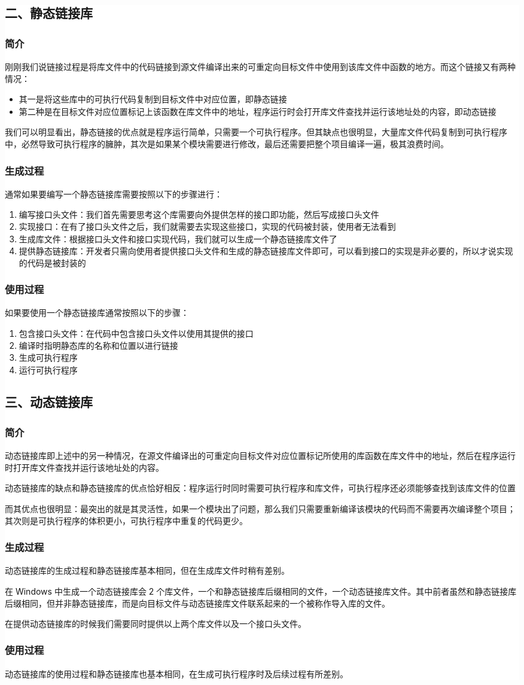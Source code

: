 

## 二、静态链接库

### 简介

刚刚我们说链接过程是将库文件中的代码链接到源文件编译出来的可重定向目标文件中使用到该库文件中函数的地方。而这个链接又有两种情况：

- 其一是将这些库中的可执行代码复制到目标文件中对应位置，即静态链接
- 第二种是在目标文件对应位置标记上该函数在库文件中的地址，程序运行时会打开库文件查找并运行该地址处的内容，即动态链接

我们可以明显看出，静态链接的优点就是程序运行简单，只需要一个可执行程序。但其缺点也很明显，大量库文件代码复制到可执行程序中，必然导致可执行程序的臃肿，其次是如果某个模块需要进行修改，最后还需要把整个项目编译一遍，极其浪费时间。

### 生成过程

通常如果要编写一个静态链接库需要按照以下的步骤进行：

1. 编写接口头文件：我们首先需要思考这个库需要向外提供怎样的接口即功能，然后写成接口头文件
2. 实现接口：在有了接口头文件之后，我们就需要去实现这些接口，实现的代码被封装，使用者无法看到
3. 生成库文件：根据接口头文件和接口实现代码，我们就可以生成一个静态链接库文件了
4. 提供静态链接库：开发者只需向使用者提供接口头文件和生成的静态链接库文件即可，可以看到接口的实现是非必要的，所以才说实现的代码是被封装的

### 使用过程

如果要使用一个静态链接库通常按照以下的步骤：

1. 包含接口头文件：在代码中包含接口头文件以使用其提供的接口
2. 编译时指明静态库的名称和位置以进行链接
3. 生成可执行程序
4. 运行可执行程序



## 三、动态链接库

### 简介

动态链接库即上述中的另一种情况，在源文件编译出的可重定向目标文件对应位置标记所使用的库函数在库文件中的地址，然后在程序运行时打开库文件查找并运行该地址处的内容。

动态链接库的缺点和静态链接库的优点恰好相反：程序运行时同时需要可执行程序和库文件，可执行程序还必须能够查找到该库文件的位置

而其优点也很明显：最突出的就是其灵活性，如果一个模块出了问题，那么我们只需要重新编译该模块的代码而不需要再次编译整个项目；其次则是可执行程序的体积更小，可执行程序中重复的代码更少。

### 生成过程

动态链接库的生成过程和静态链接库基本相同，但在生成库文件时稍有差别。

在 Windows 中生成一个动态链接库会 2 个库文件，一个和静态链接库后缀相同的文件，一个动态链接库文件。其中前者虽然和静态链接库后缀相同，但并非静态链接库，而是向目标文件与动态链接库文件联系起来的一个被称作导入库的文件。

在提供动态链接库的时候我们需要同时提供以上两个库文件以及一个接口头文件。

### 使用过程

动态链接库的使用过程和静态链接库也基本相同，在生成可执行程序时及后续过程有所差别。
